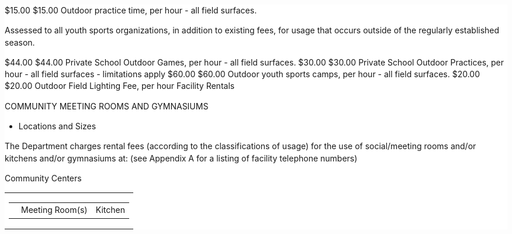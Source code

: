 </td></tr>

<tr><td>$15.00

</td><td>$15.00

</td><td>Outdoor practice time, per hour - all field surfaces.

Assessed to all youth sports organizations, in addition to existing fees, for usage that occurs outside of the regularly established season.

</td></tr>

<tr><td>$44.00

</td><td>$44.00

</td><td>Private School Outdoor Games, per hour - all field surfaces.

</td></tr>

<tr><td>$30.00

</td><td>$30.00

</td><td>Private School Outdoor Practices, per hour - all field surfaces - limitations apply

</td></tr>

<tr><td>$60.00

</td><td>$60.00

</td><td>Outdoor youth sports camps, per hour - all field surfaces.

</td></tr>

<tr><td>$20.00

</td><td>$20.00

</td><td>Outdoor Field Lighting Fee, per hour

</td></tr>

</table> Facility Rentals

 COMMUNITY MEETING ROOMS AND GYMNASIUMS

 * Locations and Sizes

 The Department charges rental fees (according to the classifications of usage) for the use of social/meeting rooms and/or kitchens and/or gymnasiums at: (see Appendix A for a listing of facility telephone numbers)

 Community Centers

<table><tr><td><table><tr><td></td>

<td>Meeting Room(s)

</td>

<td>Kitchen
